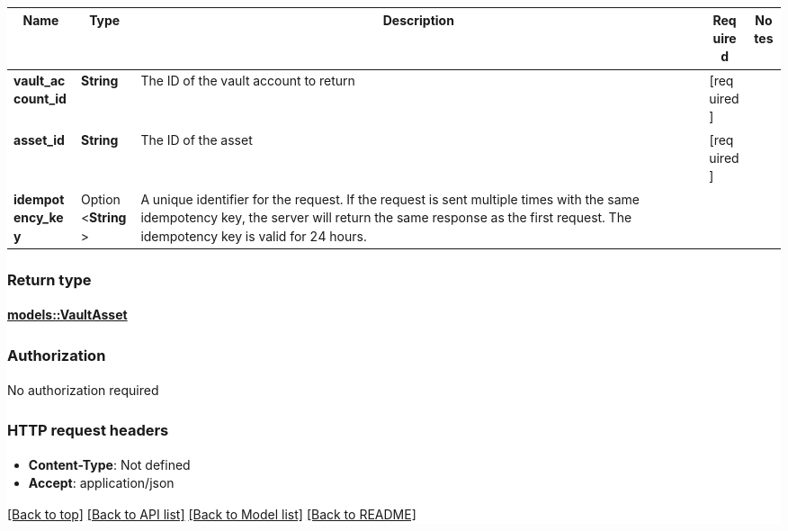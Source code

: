
Name | Type | Description  | Required | Notes
------------- | ------------- | ------------- | ------------- | -------------
**vault_account_id** | **String** | The ID of the vault account to return | [required] |
**asset_id** | **String** | The ID of the asset | [required] |
**idempotency_key** | Option<**String**> | A unique identifier for the request. If the request is sent multiple times with the same idempotency key, the server will return the same response as the first request. The idempotency key is valid for 24 hours. |  |

### Return type

[**models::VaultAsset**](VaultAsset.md)

### Authorization

No authorization required

### HTTP request headers

- **Content-Type**: Not defined
- **Accept**: application/json

[[Back to top]](#) [[Back to API list]](../README.md#documentation-for-api-endpoints) [[Back to Model list]](../README.md#documentation-for-models) [[Back to README]](../README.md)

